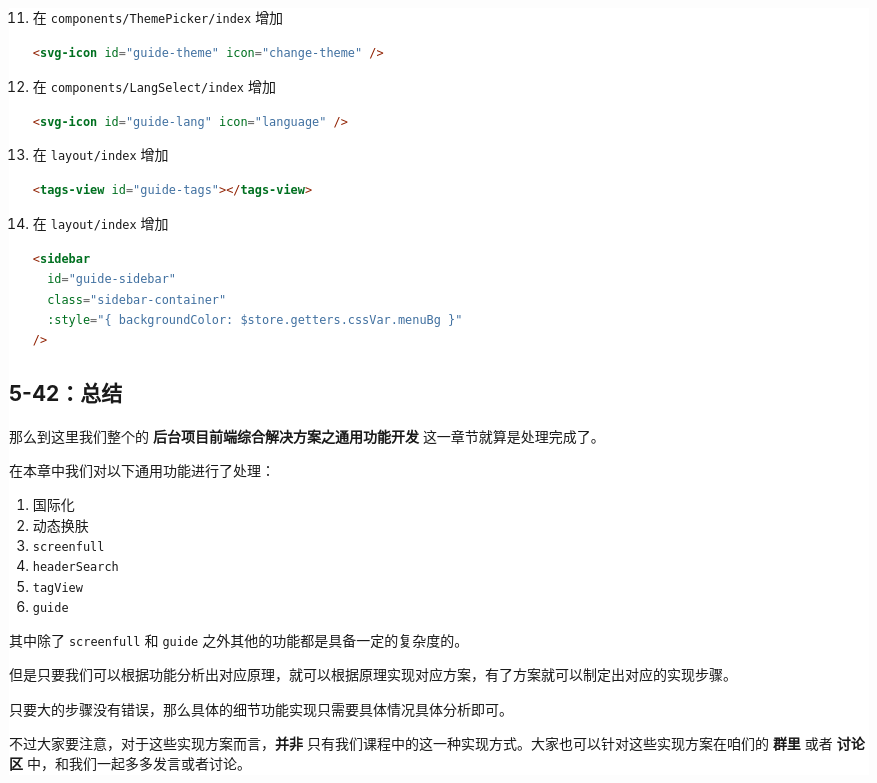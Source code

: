 11. 在 `components/ThemePicker/index` 增加

    ```html
    <svg-icon id="guide-theme" icon="change-theme" />
    ```

12. 在 `components/LangSelect/index` 增加

    ```html
    <svg-icon id="guide-lang" icon="language" />
    ```

13. 在 `layout/index` 增加

    ```html
    <tags-view id="guide-tags"></tags-view>
    ```

14. 在 `layout/index` 增加

    ```html
    <sidebar
      id="guide-sidebar"
      class="sidebar-container"
      :style="{ backgroundColor: $store.getters.cssVar.menuBg }"
    />
    ```

## 5-42：总结

那么到这里我们整个的 **后台项目前端综合解决方案之通用功能开发** 这一章节就算是处理完成了。

在本章中我们对以下通用功能进行了处理：

1. 国际化
2. 动态换肤
3. `screenfull`
4. `headerSearch`
5. `tagView`
6. `guide`

其中除了 `screenfull` 和 `guide` 之外其他的功能都是具备一定的复杂度的。

但是只要我们可以根据功能分析出对应原理，就可以根据原理实现对应方案，有了方案就可以制定出对应的实现步骤。

只要大的步骤没有错误，那么具体的细节功能实现只需要具体情况具体分析即可。

不过大家要注意，对于这些实现方案而言，**并非** 只有我们课程中的这一种实现方式。大家也可以针对这些实现方案在咱们的 **群里** 或者 **讨论区** 中，和我们一起多多发言或者讨论。
